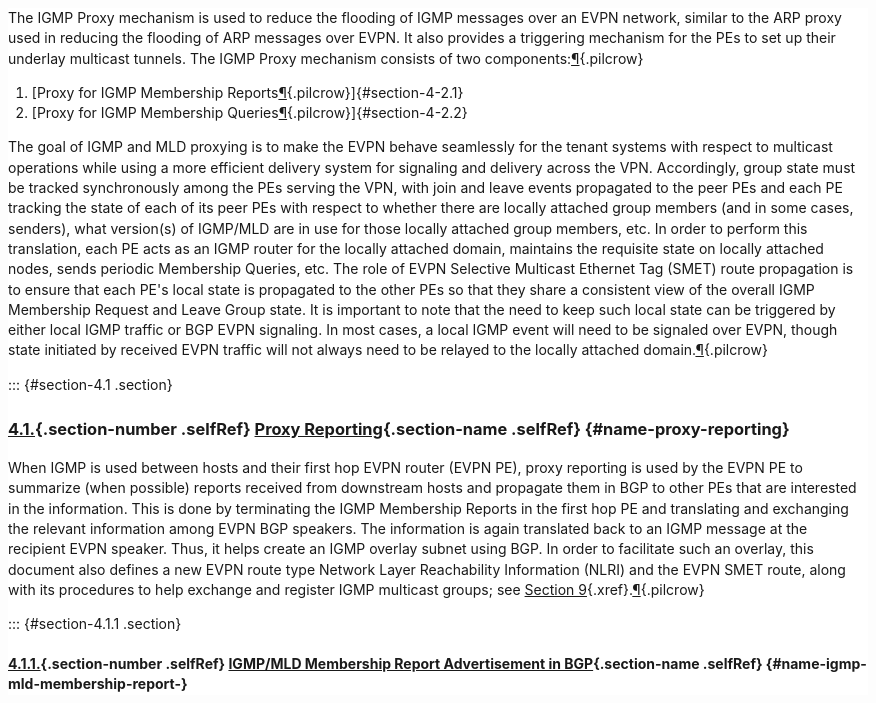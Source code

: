 The IGMP Proxy mechanism is used to reduce the flooding of IGMP messages
over an EVPN network, similar to the ARP proxy used in reducing the
flooding of ARP messages over EVPN. It also provides a triggering
mechanism for the PEs to set up their underlay multicast tunnels. The
IGMP Proxy mechanism consists of two
components:[¶](#section-4-1){.pilcrow}

1.  [Proxy for IGMP Membership
    Reports[¶](#section-4-2.1){.pilcrow}]{#section-4-2.1}
2.  [Proxy for IGMP Membership
    Queries[¶](#section-4-2.2){.pilcrow}]{#section-4-2.2}

The goal of IGMP and MLD proxying is to make the EVPN behave seamlessly
for the tenant systems with respect to multicast operations while using
a more efficient delivery system for signaling and delivery across the
VPN. Accordingly, group state must be tracked synchronously among the
PEs serving the VPN, with join and leave events propagated to the peer
PEs and each PE tracking the state of each of its peer PEs with respect
to whether there are locally attached group members (and in some cases,
senders), what version(s) of IGMP/MLD are in use for those locally
attached group members, etc. In order to perform this translation, each
PE acts as an IGMP router for the locally attached domain, maintains the
requisite state on locally attached nodes, sends periodic Membership
Queries, etc. The role of EVPN Selective Multicast Ethernet Tag (SMET)
route propagation is to ensure that each PE\'s local state is propagated
to the other PEs so that they share a consistent view of the overall
IGMP Membership Request and Leave Group state. It is important to note
that the need to keep such local state can be triggered by either local
IGMP traffic or BGP EVPN signaling. In most cases, a local IGMP event
will need to be signaled over EVPN, though state initiated by received
EVPN traffic will not always need to be relayed to the locally attached
domain.[¶](#section-4-3){.pilcrow}

::: {#section-4.1 .section}
### [4.1.](#section-4.1){.section-number .selfRef} [Proxy Reporting](#name-proxy-reporting){.section-name .selfRef} {#name-proxy-reporting}

When IGMP is used between hosts and their first hop EVPN router (EVPN
PE), proxy reporting is used by the EVPN PE to summarize (when possible)
reports received from downstream hosts and propagate them in BGP to
other PEs that are interested in the information. This is done by
terminating the IGMP Membership Reports in the first hop PE and
translating and exchanging the relevant information among EVPN BGP
speakers. The information is again translated back to an IGMP message at
the recipient EVPN speaker. Thus, it helps create an IGMP overlay subnet
using BGP. In order to facilitate such an overlay, this document also
defines a new EVPN route type Network Layer Reachability Information
(NLRI) and the EVPN SMET route, along with its procedures to help
exchange and register IGMP multicast groups; see [Section
9](#bgp-encoding){.xref}.[¶](#section-4.1-1){.pilcrow}

::: {#section-4.1.1 .section}
#### [4.1.1.](#section-4.1.1){.section-number .selfRef} [IGMP/MLD Membership Report Advertisement in BGP](#name-igmp-mld-membership-report-){.section-name .selfRef} {#name-igmp-mld-membership-report-}
